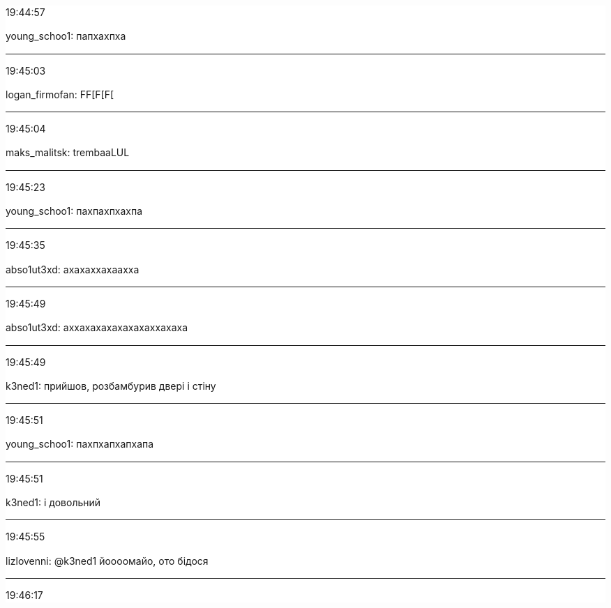 
19:44:57

young_schoo1: папхахпха

---

19:45:03

logan_firmofan: FF[F[F[

---

19:45:04

maks_malitsk: trembaaLUL

---

19:45:23

young_schoo1: пахпахпхахпа

---

19:45:35

abso1ut3xd: ахахаххахаахха

---

19:45:49

abso1ut3xd: аххахахахахахахаххахаха

---

19:45:49

k3ned1: прийшов, розбамбурив двері і стіну

---

19:45:51

young_schoo1: пахпхапхапхапа

---

19:45:51

k3ned1: і довольний

---

19:45:55

lizlovenni: @k3ned1 йоооомайо, ото бідося

---

19:46:17
